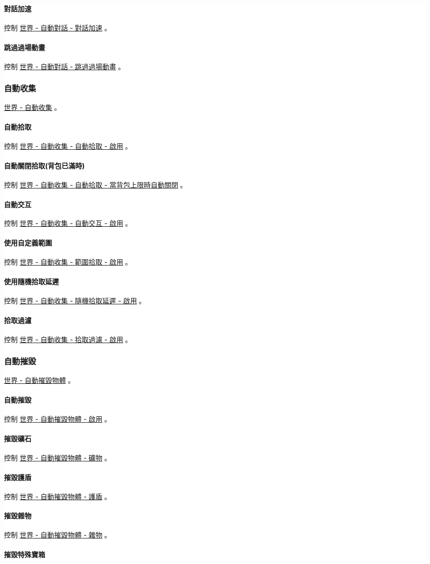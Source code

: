 #### 對話加速

控制 [世界 - 自動對話 - 對話加速](/cheat/bkebi-gc/02_world#對話加速-熱鍵) 。 

#### 跳過過場動畫

控制 [世界 - 自動對話 - 跳過過場動畫](/cheat/bkebi-gc/02_world#跳過過場動畫-熱鍵) 。 

### 自動收集

 [世界 - 自動收集](/cheat/bkebi-gc/02_world#自動收集) 。 

#### 自動拾取

控制 [世界 - 自動收集 - 自動拾取 - 啟用](/cheat/bkebi-gc/02_world#啟用-熱鍵-4) 。 

#### 自動關閉拾取(背包已滿時)

控制 [世界 - 自動收集 - 自動拾取 - 當背包上限時自動關閉](/cheat/bkebi-gc/02_world#當背包上限時自動關閉-熱鍵) 。 

#### 自動交互

控制 [世界 - 自動收集 - 自動交互 - 啟用](/cheat/bkebi-gc/02_world#啟用-熱鍵-5) 。 

#### 使用自定義範圍

控制 [世界 - 自動收集 - 範圍拾取 - 啟用](/cheat/bkebi-gc/02_world#啟用-熱鍵-6) 。 

#### 使用隨機拾取延遲

控制 [世界 - 自動收集 - 隨機拾取延遲 - 啟用](/cheat/bkebi-gc/02_world#啟用-熱鍵-7) 。 

#### 拾取過濾

控制 [世界 - 自動收集 - 拾取過濾 - 啟用](/cheat/bkebi-gc/02_world#啟用-熱鍵-8) 。 

### 自動摧毀

 [世界 - 自動摧毀物體](/cheat/bkebi-gc/02_world#自動摧毀物體) 。 

#### 自動摧毀

控制 [世界 - 自動摧毀物體 - 啟用](/cheat/bkebi-gc/02_world#啟用-熱鍵-2) 。 

#### 摧毀礦石

控制 [世界 - 自動摧毀物體 - 礦物](/cheat/bkebi-gc/02_world#啟用-熱鍵-2) 。 

#### 摧毀護盾

控制 [世界 - 自動摧毀物體 - 護盾](/cheat/bkebi-gc/02_world#啟用-熱鍵-2) 。 

#### 摧毀雜物

控制 [世界 - 自動摧毀物體 - 雜物](/cheat/bkebi-gc/02_world#啟用-熱鍵-2) 。 

#### 摧毀特殊寶箱
